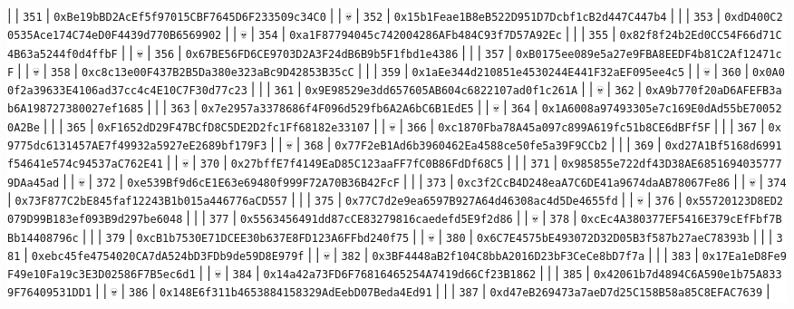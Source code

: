 |  | `351` | `0xBe19bBD2AcEf5f97015CBF7645D6F233509c34C0` |
| 💀 | `352` | `0x15b1Feae1B8eB522D951D7Dcbf1cB2d447C447b4` |
|  | `353` | `0xdD400C20535Ace174C74eD0F4439d770B6569902` |
| 💀 | `354` | `0xa1F87794045c742004286AFb484C93f7D57A92Ec` |
|  | `355` | `0x82f8f24b2Ed0CC54F66d71C4B63a5244f0d4ffbF` |
| 💀 | `356` | `0x67BE56FD6CE9703D2A3F24dB6B9b5F1fbd1e4386` |
|  | `357` | `0xB0175ee089e5a27e9FBA8EEDF4b81C2Af12471cF` |
| 💀 | `358` | `0xc8c13e00F437B2B5Da380e323aBc9D42853B35cC` |
|  | `359` | `0x1aEe344d210851e4530244E441F32aEF095ee4c5` |
| 💀 | `360` | `0x0A00f2a39633E4106ad37cc4c4E10C7F30d77c23` |
|  | `361` | `0x9E98529e3dd657605AB604c6822107ad0f1c261A` |
| 💀 | `362` | `0xA9b770f20aD6AFEFB3ab6A198727380027ef1685` |
|  | `363` | `0x7e2957a3378686f4F096d529fb6A2A6bC6B1EdE5` |
| 💀 | `364` | `0x1A6008a97493305e7c169E0dAd55bE700520A2Be` |
|  | `365` | `0xF1652dD29F47BCfD8C5DE2D2fc1Ff68182e33107` |
| 💀 | `366` | `0xc1870Fba78A45a097c899A619fc51b8CE6dBFf5F` |
|  | `367` | `0x9775dc6131457AE7f49932a5927eE2689bf179F3` |
| 💀 | `368` | `0x77F2eB1Ad6b3960462Ea4588ce50fe5a39F9CCb2` |
|  | `369` | `0xd27A1Bf5168d6991f54641e574c94537aC762E41` |
| 💀 | `370` | `0x27bffE7f4149EaD85C123aaFF7fC0B86FdDf68C5` |
|  | `371` | `0x985855e722df43D38AE68516940357779DAa45ad` |
| 💀 | `372` | `0xe539Bf9d6cE1E63e69480f999F72A70B36B42FcF` |
|  | `373` | `0xc3f2CcB4D248eaA7C6DE41a9674daAB78067Fe86` |
| 💀 | `374` | `0x73F877C2bE845faf12243B1b015a446776aCD557` |
|  | `375` | `0x77C7d2e9ea6597B927A64d46308ac4d5De4655fd` |
| 💀 | `376` | `0x55720123D8ED2079D99B183ef093B9d297be6048` |
|  | `377` | `0x5563456491dd87cCE83279816caedefd5E9f2d86` |
| 💀 | `378` | `0xcEc4A380377EF5416E379cEfFbf7BBb14408796c` |
|  | `379` | `0xcB1b7530E71DCEE30b637E8FD123A6FFbd240f75` |
| 💀 | `380` | `0x6C7E4575bE493072D32D05B3f587b27aeC78393b` |
|  | `381` | `0xebc45fe4754020CA7dA524bD3FDb9de59D8E979f` |
| 💀 | `382` | `0x3BF4448aB2f104C8bbA2016D23bF3CeCe8bD7f7a` |
|  | `383` | `0x17Ea1eD8Fe9F49e10Fa19c3E3D02586F7B5ec6d1` |
| 💀 | `384` | `0x14a42a73FD6F76816465254A7419d66Cf23B1862` |
|  | `385` | `0x42061b7d4894C6A590e1b75A8339F76409531DD1` |
| 💀 | `386` | `0x148E6f311b4653884158329AdEebD07Beda4Ed91` |
|  | `387` | `0xd47eB269473a7aeD7d25C158B58a85C8EFAC7639` |